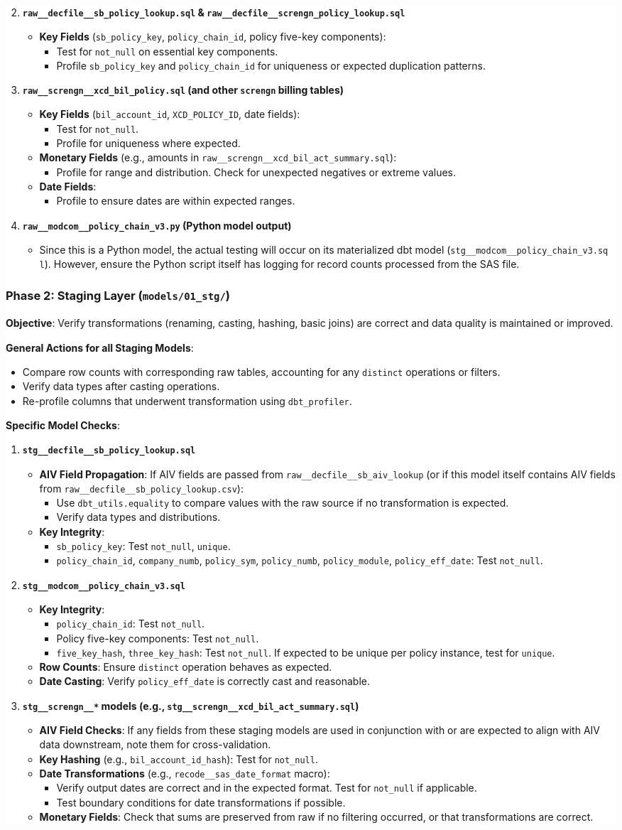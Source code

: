 2.  **`raw__decfile__sb_policy_lookup.sql` & `raw__decfile__screngn_policy_lookup.sql`**
    *   **Key Fields** (`sb_policy_key`, `policy_chain_id`, policy five-key components):
        *   Test for `not_null` on essential key components.
        *   Profile `sb_policy_key` and `policy_chain_id` for uniqueness or expected duplication patterns.

3.  **`raw__screngn__xcd_bil_policy.sql` (and other `screngn` billing tables)**
    *   **Key Fields** (`bil_account_id`, `XCD_POLICY_ID`, date fields):
        *   Test for `not_null`.
        *   Profile for uniqueness where expected.
    *   **Monetary Fields** (e.g., amounts in `raw__screngn__xcd_bil_act_summary.sql`):
        *   Profile for range and distribution. Check for unexpected negatives or extreme values.
    *   **Date Fields**:
        *   Profile to ensure dates are within expected ranges.

4.  **`raw__modcom__policy_chain_v3.py` (Python model output)**
    *   Since this is a Python model, the actual testing will occur on its materialized dbt model (`stg__modcom__policy_chain_v3.sql`). However, ensure the Python script itself has logging for record counts processed from the SAS file.

### Phase 2: Staging Layer (`models/01_stg/`)

**Objective**: Verify transformations (renaming, casting, hashing, basic joins) are correct and data quality is maintained or improved.

**General Actions for all Staging Models**:
*   Compare row counts with corresponding raw tables, accounting for any `distinct` operations or filters.
*   Verify data types after casting operations.
*   Re-profile columns that underwent transformation using `dbt_profiler`.

**Specific Model Checks**:

1.  **`stg__decfile__sb_policy_lookup.sql`**
    *   **AIV Field Propagation**: If AIV fields are passed from `raw__decfile__sb_aiv_lookup` (or if this model itself contains AIV fields from `raw__decfile__sb_policy_lookup.csv`):
        *   Use `dbt_utils.equality` to compare values with the raw source if no transformation is expected.
        *   Verify data types and distributions.
    *   **Key Integrity**:
        *   `sb_policy_key`: Test `not_null`, `unique`.
        *   `policy_chain_id`, `company_numb`, `policy_sym`, `policy_numb`, `policy_module`, `policy_eff_date`: Test `not_null`.

2.  **`stg__modcom__policy_chain_v3.sql`**
    *   **Key Integrity**:
        *   `policy_chain_id`: Test `not_null`.
        *   Policy five-key components: Test `not_null`.
        *   `five_key_hash`, `three_key_hash`: Test `not_null`. If expected to be unique per policy instance, test for `unique`.
    *   **Row Counts**: Ensure `distinct` operation behaves as expected.
    *   **Date Casting**: Verify `policy_eff_date` is correctly cast and reasonable.

3.  **`stg__screngn__*` models (e.g., `stg__screngn__xcd_bil_act_summary.sql`)**
    *   **AIV Field Checks**: If any fields from these staging models are used in conjunction with or are expected to align with AIV data downstream, note them for cross-validation.
    *   **Key Hashing** (e.g., `bil_account_id_hash`): Test for `not_null`.
    *   **Date Transformations** (e.g., `recode__sas_date_format` macro):
        *   Verify output dates are correct and in the expected format. Test for `not_null` if applicable.
        *   Test boundary conditions for date transformations if possible.
    *   **Monetary Fields**: Check that sums are preserved from raw if no filtering occurred, or that transformations are correct.
